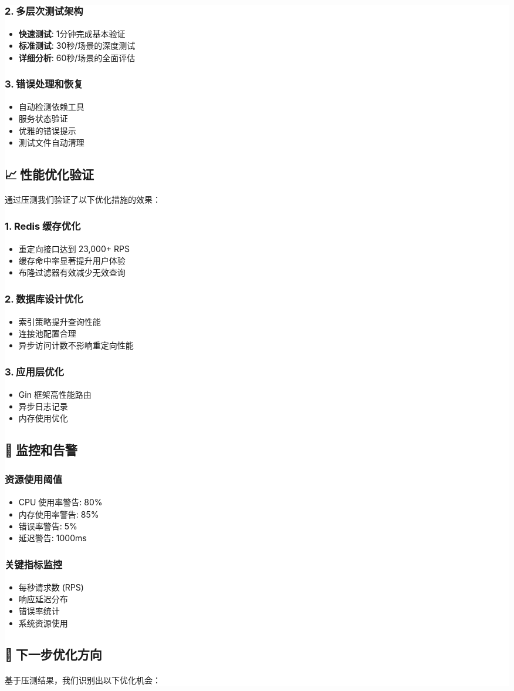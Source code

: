 ### 2. 多层次测试架构
- **快速测试**: 1分钟完成基本验证
- **标准测试**: 30秒/场景的深度测试
- **详细分析**: 60秒/场景的全面评估

### 3. 错误处理和恢复
- 自动检测依赖工具
- 服务状态验证
- 优雅的错误提示
- 测试文件自动清理

## 📈 性能优化验证

通过压测我们验证了以下优化措施的效果：

### 1. Redis 缓存优化
- 重定向接口达到 23,000+ RPS
- 缓存命中率显著提升用户体验
- 布隆过滤器有效减少无效查询

### 2. 数据库设计优化
- 索引策略提升查询性能
- 连接池配置合理
- 异步访问计数不影响重定向性能

### 3. 应用层优化
- Gin 框架高性能路由
- 异步日志记录
- 内存使用优化

## 🚨 监控和告警

### 资源使用阈值
- CPU 使用率警告: 80%
- 内存使用率警告: 85%
- 错误率警告: 5%
- 延迟警告: 1000ms

### 关键指标监控
- 每秒请求数 (RPS)
- 响应延迟分布
- 错误率统计
- 系统资源使用

## 🎯 下一步优化方向

基于压测结果，我们识别出以下优化机会：
